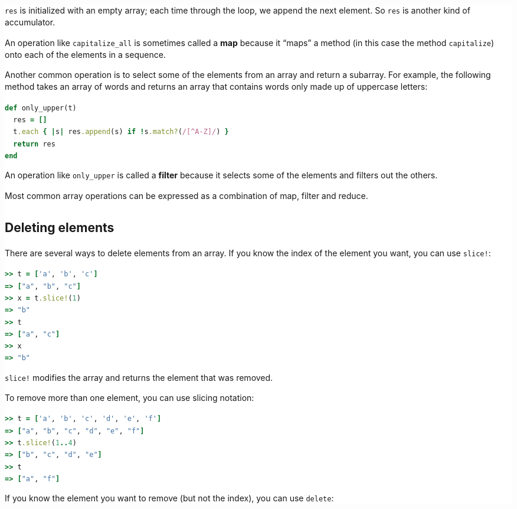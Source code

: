 `res` is initialized with an empty array; each time through
the loop, we append the next element. So `res` is another
kind of accumulator.

An operation like `capitalize_all` is sometimes called a **map**
because it “maps” a method (in this case the method
`capitalize`) onto each of the elements in a sequence.

Another common operation is to select some of the elements from an array
and return a subarray. For example, the following method takes an array
of words and returns an array that contains words only made up of
uppercase letters:

```ruby
def only_upper(t)
  res = []
  t.each { |s| res.append(s) if !s.match?(/[^A-Z]/) }
  return res
end
```

An operation like `only_upper` is called a **filter**
because it selects some of the elements and filters out the others.

Most common array operations can be expressed as a combination of map,
filter and reduce.

## Deleting elements

There are several ways to delete elements from an array. If you know the
index of the element you want, you can use `slice!`:

```ruby
>> t = ['a', 'b', 'c']
=> ["a", "b", "c"]
>> x = t.slice!(1)
=> "b"
>> t
=> ["a", "c"]
>> x
=> "b"
```

`slice!` modifies the array and returns the element that was removed.

To remove more than one element, you can use slicing notation:

```ruby
>> t = ['a', 'b', 'c', 'd', 'e', 'f']
=> ["a", "b", "c", "d", "e", "f"]
>> t.slice!(1..4)
=> ["b", "c", "d", "e"]
>> t
=> ["a", "f"]
```

If you know the element you want to remove (but not the index), you can
use `delete`:
